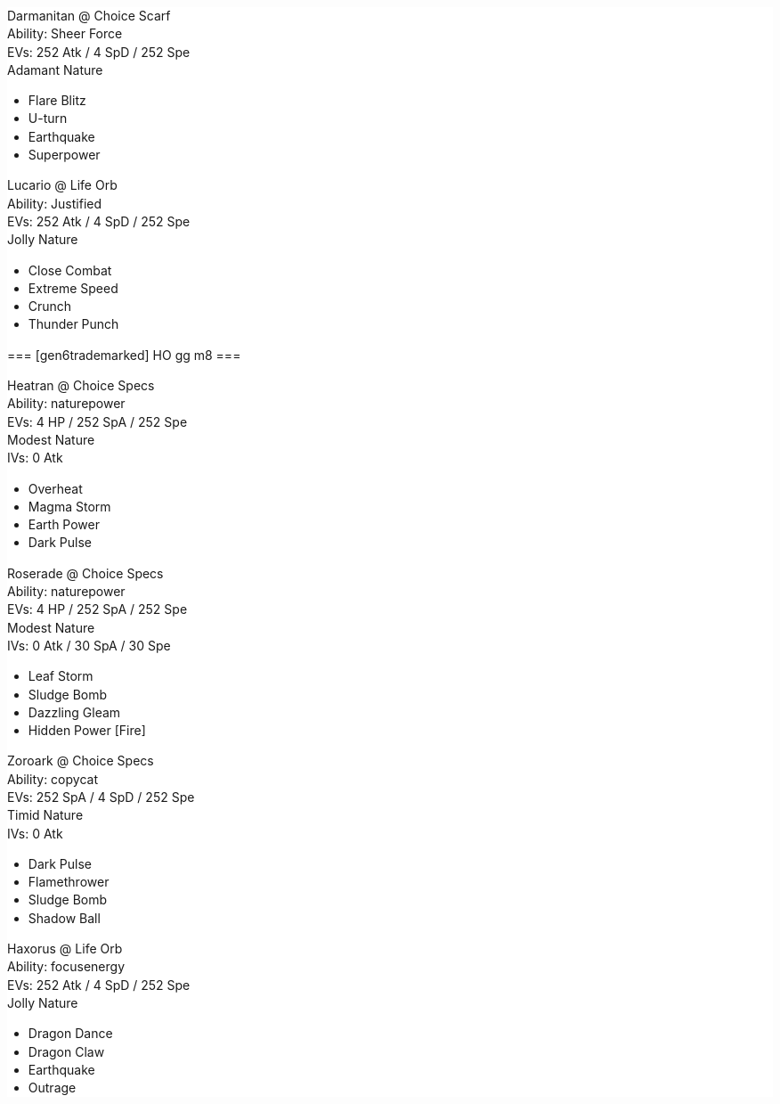 Darmanitan @ Choice Scarf  
Ability: Sheer Force  
EVs: 252 Atk / 4 SpD / 252 Spe  
Adamant Nature  
- Flare Blitz  
- U-turn  
- Earthquake  
- Superpower  

Lucario @ Life Orb  
Ability: Justified  
EVs: 252 Atk / 4 SpD / 252 Spe  
Jolly Nature  
- Close Combat  
- Extreme Speed  
- Crunch  
- Thunder Punch  


=== [gen6trademarked] HO gg m8 ===

Heatran @ Choice Specs  
Ability: naturepower  
EVs: 4 HP / 252 SpA / 252 Spe  
Modest Nature  
IVs: 0 Atk  
- Overheat  
- Magma Storm  
- Earth Power  
- Dark Pulse  

Roserade @ Choice Specs  
Ability: naturepower  
EVs: 4 HP / 252 SpA / 252 Spe  
Modest Nature  
IVs: 0 Atk / 30 SpA / 30 Spe  
- Leaf Storm  
- Sludge Bomb  
- Dazzling Gleam  
- Hidden Power [Fire]  

Zoroark @ Choice Specs  
Ability: copycat  
EVs: 252 SpA / 4 SpD / 252 Spe  
Timid Nature  
IVs: 0 Atk  
- Dark Pulse  
- Flamethrower  
- Sludge Bomb  
- Shadow Ball  

Haxorus @ Life Orb  
Ability: focusenergy  
EVs: 252 Atk / 4 SpD / 252 Spe  
Jolly Nature  
- Dragon Dance  
- Dragon Claw  
- Earthquake  
- Outrage  
